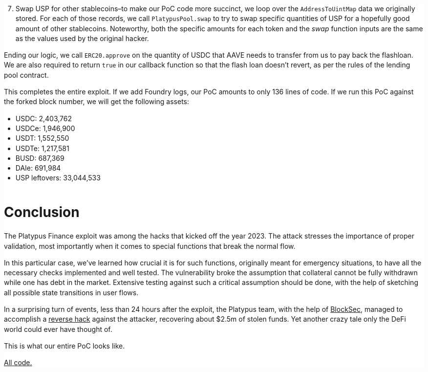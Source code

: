 7. Swap USP for other stablecoins–to make our PoC code more succinct, we loop over the `AddressToUintMap` data we originally stored. For each of those records, we call `PlatypusPool.swap` to try to swap specific quantities of USP for a hopefully good amount of other stablecoins. Noteworthy, both the specific amounts for each token and the *swap* function inputs are the same as the values used by the original hacker.

Ending our logic, we call `ERC20.approve` on the quantity of USDC that AAVE needs to transfer from us to pay back the flashloan. We are also required to return `true` in our callback function so that the flash loan doesn’t revert, as per the rules of the lending pool contract.

This completes the entire exploit. If we add Foundry logs, our PoC amounts to only 136 lines of code. If we run this PoC against the forked block number, we will get the following assets:

- USDC: 2,403,762
- USDCe: 1,946,900
- USDT: 1,552,550
- USDTe: 1,217,581
- BUSD: 687,369
- DAIe: 691,984
- USP leftovers: 33,044,533

# **Conclusion**

The Platypus Finance exploit was among the hacks that kicked off the year 2023. The attack stresses the importance of proper validation, most importantly when it comes to special functions that break the normal flow.

In this particular case, we’ve learned how crucial it is for such functions, originally meant for emergency situations, to have all the necessary checks implemented and well tested. The vulnerability broke the assumption that collateral cannot be fully withdrawn while one has debt in the market. Extensive testing against such a critical assumption should be done, with the help of sketching all possible state transitions in user flows.

In a surprising turn of events, less than 24 hours after the exploit, the Platypus team, with the help of [BlockSec](https://blocksec.com/), managed to accomplish a [reverse hack](https://phalcon.xyz/tx/avax/0x5e3eb070c772631d599367521b886793e13cf0bc150bd588357c589395d2d5c3) against the attacker, recovering about $2.5m of stolen funds. Yet another crazy tale only the DeFi world could ever have thought of.

This is what our entire PoC looks like.

<iframe src="https://medium.com/media/3855afef1026f3128dd05eb102e56d6a" allowfullscreen="" frameborder="0" height="3402" width="680" title="Platypus Finance Hack Analysis 7.sol" class="fs n gi dw bh" scrolling="no" style="box-sizing: inherit; top: 0px; width: 680px; height: 3402px; position: absolute; left: 0px;"></iframe>

[All code.](https://github.com/immunefi-team/hack-analysis-pocs/blob/main/src/platypus-february-2023/Attacker.sol)
